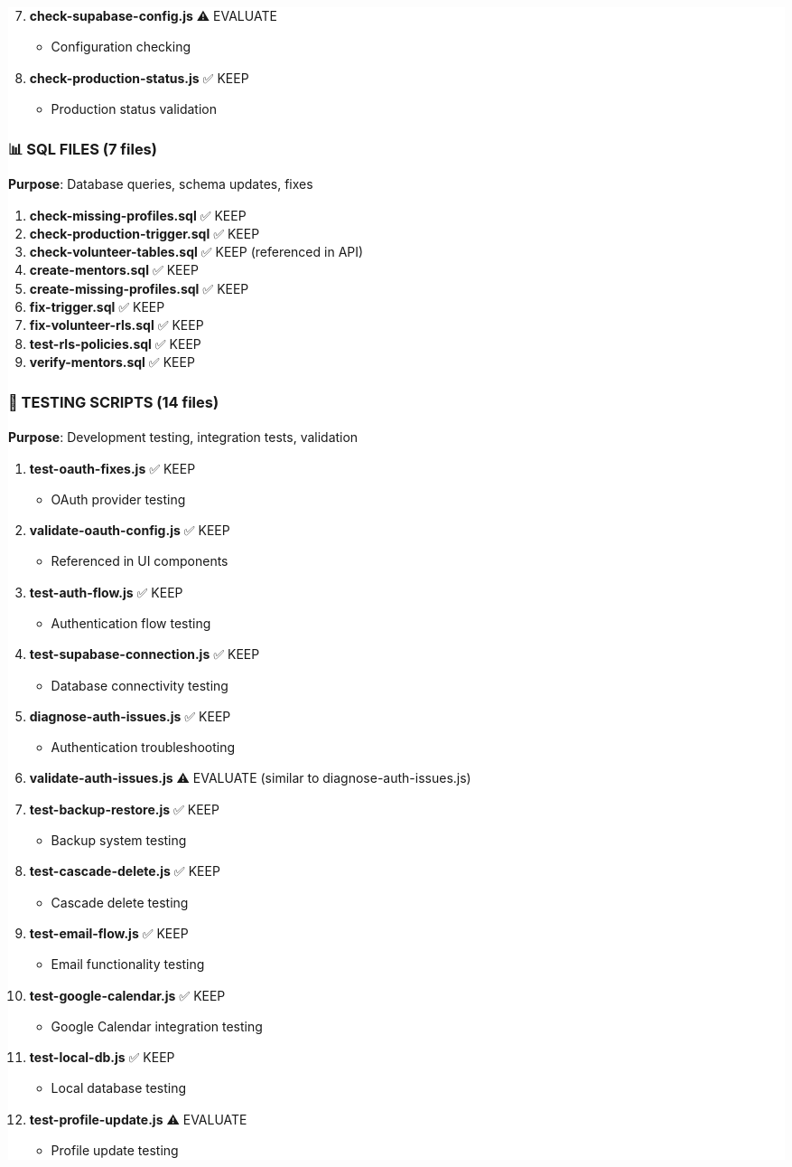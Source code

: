 7. **check-supabase-config.js** ⚠️ EVALUATE
   - Configuration checking

8. **check-production-status.js** ✅ KEEP
   - Production status validation

### 📊 SQL FILES (7 files)
**Purpose**: Database queries, schema updates, fixes

1. **check-missing-profiles.sql** ✅ KEEP
2. **check-production-trigger.sql** ✅ KEEP
3. **check-volunteer-tables.sql** ✅ KEEP (referenced in API)
4. **create-mentors.sql** ✅ KEEP
5. **create-missing-profiles.sql** ✅ KEEP
6. **fix-trigger.sql** ✅ KEEP
7. **fix-volunteer-rls.sql** ✅ KEEP
8. **test-rls-policies.sql** ✅ KEEP
9. **verify-mentors.sql** ✅ KEEP

### 🧪 TESTING SCRIPTS (14 files)
**Purpose**: Development testing, integration tests, validation

1. **test-oauth-fixes.js** ✅ KEEP
   - OAuth provider testing

2. **validate-oauth-config.js** ✅ KEEP
   - Referenced in UI components

3. **test-auth-flow.js** ✅ KEEP
   - Authentication flow testing

4. **test-supabase-connection.js** ✅ KEEP
   - Database connectivity testing

5. **diagnose-auth-issues.js** ✅ KEEP
   - Authentication troubleshooting

6. **validate-auth-issues.js** ⚠️ EVALUATE (similar to diagnose-auth-issues.js)

7. **test-backup-restore.js** ✅ KEEP
   - Backup system testing

8. **test-cascade-delete.js** ✅ KEEP
   - Cascade delete testing

9. **test-email-flow.js** ✅ KEEP
   - Email functionality testing

10. **test-google-calendar.js** ✅ KEEP
    - Google Calendar integration testing

11. **test-local-db.js** ✅ KEEP
    - Local database testing

12. **test-profile-update.js** ⚠️ EVALUATE
    - Profile update testing
